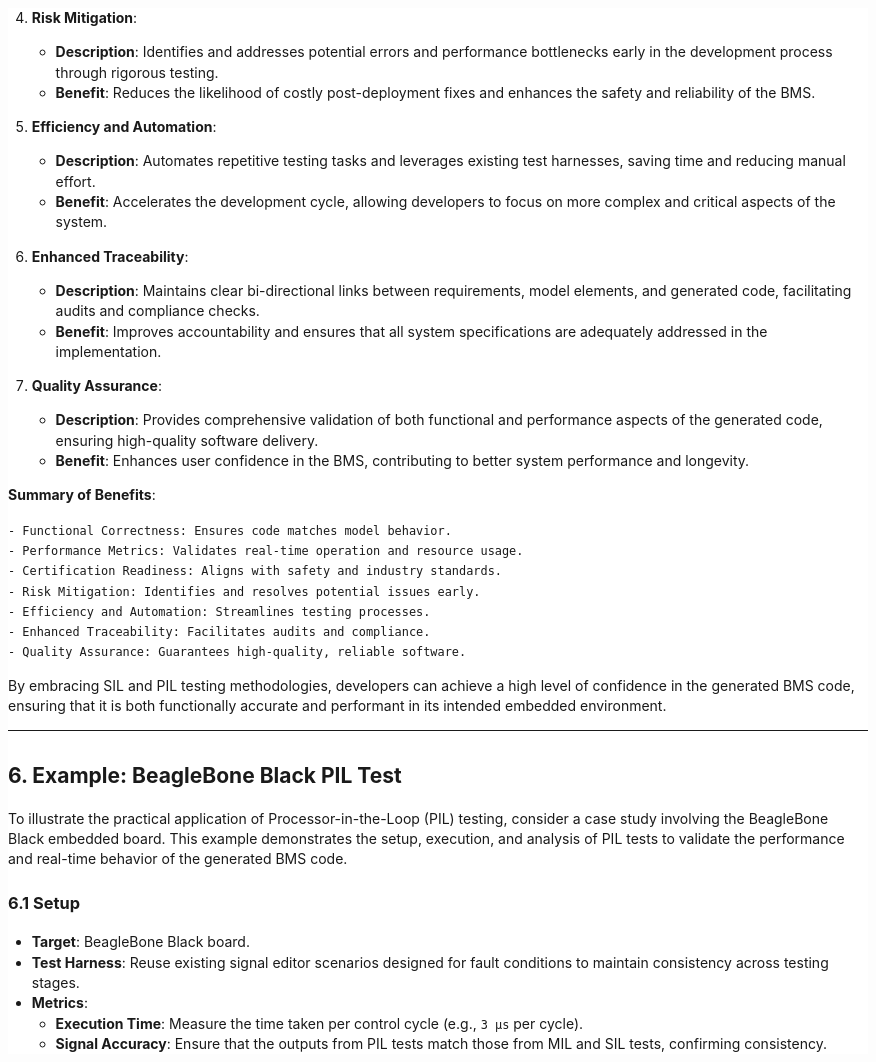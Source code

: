 4. **Risk Mitigation**:
   - **Description**: Identifies and addresses potential errors and performance bottlenecks early in the development process through rigorous testing.
   - **Benefit**: Reduces the likelihood of costly post-deployment fixes and enhances the safety and reliability of the BMS.

5. **Efficiency and Automation**:
   - **Description**: Automates repetitive testing tasks and leverages existing test harnesses, saving time and reducing manual effort.
   - **Benefit**: Accelerates the development cycle, allowing developers to focus on more complex and critical aspects of the system.

6. **Enhanced Traceability**:
   - **Description**: Maintains clear bi-directional links between requirements, model elements, and generated code, facilitating audits and compliance checks.
   - **Benefit**: Improves accountability and ensures that all system specifications are adequately addressed in the implementation.

7. **Quality Assurance**:
   - **Description**: Provides comprehensive validation of both functional and performance aspects of the generated code, ensuring high-quality software delivery.
   - **Benefit**: Enhances user confidence in the BMS, contributing to better system performance and longevity.

**Summary of Benefits**:

```plaintext
- Functional Correctness: Ensures code matches model behavior.
- Performance Metrics: Validates real-time operation and resource usage.
- Certification Readiness: Aligns with safety and industry standards.
- Risk Mitigation: Identifies and resolves potential issues early.
- Efficiency and Automation: Streamlines testing processes.
- Enhanced Traceability: Facilitates audits and compliance.
- Quality Assurance: Guarantees high-quality, reliable software.
```

By embracing SIL and PIL testing methodologies, developers can achieve a high level of confidence in the generated BMS code, ensuring that it is both functionally accurate and performant in its intended embedded environment.

---

## **6. Example: BeagleBone Black PIL Test**

To illustrate the practical application of Processor-in-the-Loop (PIL) testing, consider a case study involving the BeagleBone Black embedded board. This example demonstrates the setup, execution, and analysis of PIL tests to validate the performance and real-time behavior of the generated BMS code.

### **6.1 Setup**

- **Target**: BeagleBone Black board.
- **Test Harness**: Reuse existing signal editor scenarios designed for fault conditions to maintain consistency across testing stages.
- **Metrics**:
  - **Execution Time**: Measure the time taken per control cycle (e.g., `3 µs` per cycle).
  - **Signal Accuracy**: Ensure that the outputs from PIL tests match those from MIL and SIL tests, confirming consistency.
